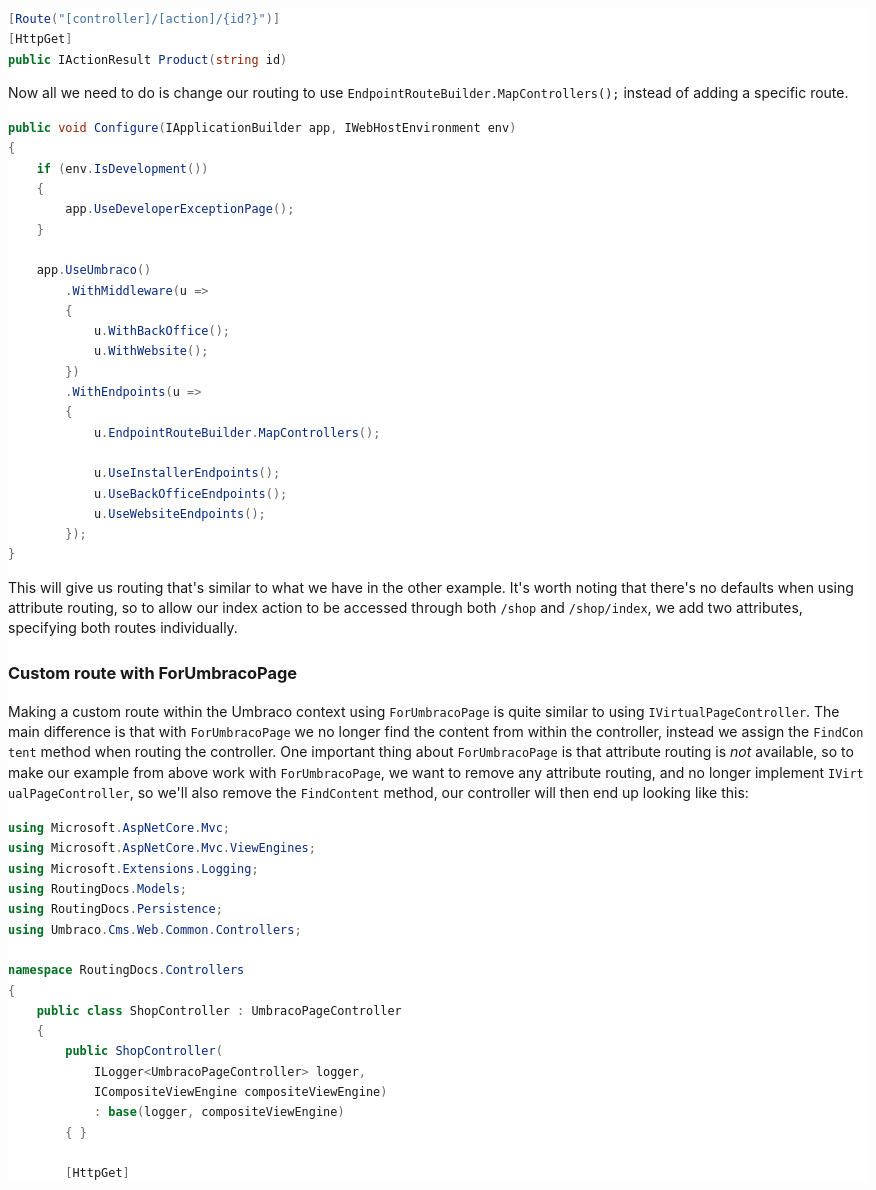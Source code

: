 ```csharp
[Route("[controller]/[action]/{id?}")]
[HttpGet]
public IActionResult Product(string id)
```

Now all we need to do is change our routing to use `EndpointRouteBuilder.MapControllers();` instead of adding a specific route.

```csharp
public void Configure(IApplicationBuilder app, IWebHostEnvironment env)
{
    if (env.IsDevelopment())
    {
        app.UseDeveloperExceptionPage();
    }
    
    app.UseUmbraco()
        .WithMiddleware(u =>
        {
            u.WithBackOffice();
            u.WithWebsite();
        })
        .WithEndpoints(u =>
        {
            u.EndpointRouteBuilder.MapControllers();

            u.UseInstallerEndpoints();
            u.UseBackOfficeEndpoints();
            u.UseWebsiteEndpoints();
        });
}
```

This will give us routing that's similar to what we have in the other example. It's worth noting that there's no defaults when using attribute routing, so to allow our index action to be accessed through both `/shop` and `/shop/index`, we add two attributes, specifying both routes individually.

### Custom route with ForUmbracoPage

Making a custom route within the Umbraco context using `ForUmbracoPage` is quite similar to using `IVirtualPageController`. The main difference is that with `ForUmbracoPage` we no longer find the content from within the controller, instead we assign the `FindContent` method when routing the controller. One important thing about `ForUmbracoPage` is that attribute routing is _not_ available, so to make our example from above work with `ForUmbracoPage`, we want to remove any attribute routing, and no longer implement `IVirtualPageController`, so we'll also remove the `FindContent` method, our controller will then end up looking like this:

```csharp
using Microsoft.AspNetCore.Mvc;
using Microsoft.AspNetCore.Mvc.ViewEngines;
using Microsoft.Extensions.Logging;
using RoutingDocs.Models;
using RoutingDocs.Persistence;
using Umbraco.Cms.Web.Common.Controllers;

namespace RoutingDocs.Controllers
{
    public class ShopController : UmbracoPageController
    {
        public ShopController(
            ILogger<UmbracoPageController> logger,
            ICompositeViewEngine compositeViewEngine)
            : base(logger, compositeViewEngine)
        { }

        [HttpGet]
```